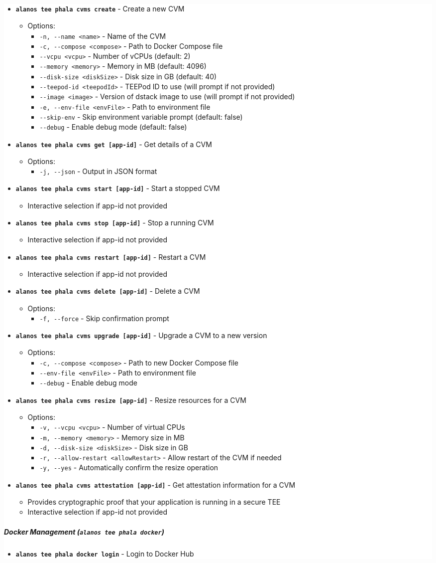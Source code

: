 - **`alanos tee phala cvms create`** - Create a new CVM

  - Options:
    - `-n, --name <name>` - Name of the CVM
    - `-c, --compose <compose>` - Path to Docker Compose file
    - `--vcpu <vcpu>` - Number of vCPUs (default: 2)
    - `--memory <memory>` - Memory in MB (default: 4096)
    - `--disk-size <diskSize>` - Disk size in GB (default: 40)
    - `--teepod-id <teepodId>` - TEEPod ID to use (will prompt if not provided)
    - `--image <image>` - Version of dstack image to use (will prompt if not provided)
    - `-e, --env-file <envFile>` - Path to environment file
    - `--skip-env` - Skip environment variable prompt (default: false)
    - `--debug` - Enable debug mode (default: false)

- **`alanos tee phala cvms get [app-id]`** - Get details of a CVM

  - Options:
    - `-j, --json` - Output in JSON format

- **`alanos tee phala cvms start [app-id]`** - Start a stopped CVM

  - Interactive selection if app-id not provided

- **`alanos tee phala cvms stop [app-id]`** - Stop a running CVM

  - Interactive selection if app-id not provided

- **`alanos tee phala cvms restart [app-id]`** - Restart a CVM

  - Interactive selection if app-id not provided

- **`alanos tee phala cvms delete [app-id]`** - Delete a CVM

  - Options:
    - `-f, --force` - Skip confirmation prompt

- **`alanos tee phala cvms upgrade [app-id]`** - Upgrade a CVM to a new version

  - Options:
    - `-c, --compose <compose>` - Path to new Docker Compose file
    - `--env-file <envFile>` - Path to environment file
    - `--debug` - Enable debug mode

- **`alanos tee phala cvms resize [app-id]`** - Resize resources for a CVM

  - Options:
    - `-v, --vcpu <vcpu>` - Number of virtual CPUs
    - `-m, --memory <memory>` - Memory size in MB
    - `-d, --disk-size <diskSize>` - Disk size in GB
    - `-r, --allow-restart <allowRestart>` - Allow restart of the CVM if needed
    - `-y, --yes` - Automatically confirm the resize operation

- **`alanos tee phala cvms attestation [app-id]`** - Get attestation information for a CVM
  - Provides cryptographic proof that your application is running in a secure TEE
  - Interactive selection if app-id not provided

##### Docker Management (`alanos tee phala docker`)

- **`alanos tee phala docker login`** - Login to Docker Hub
